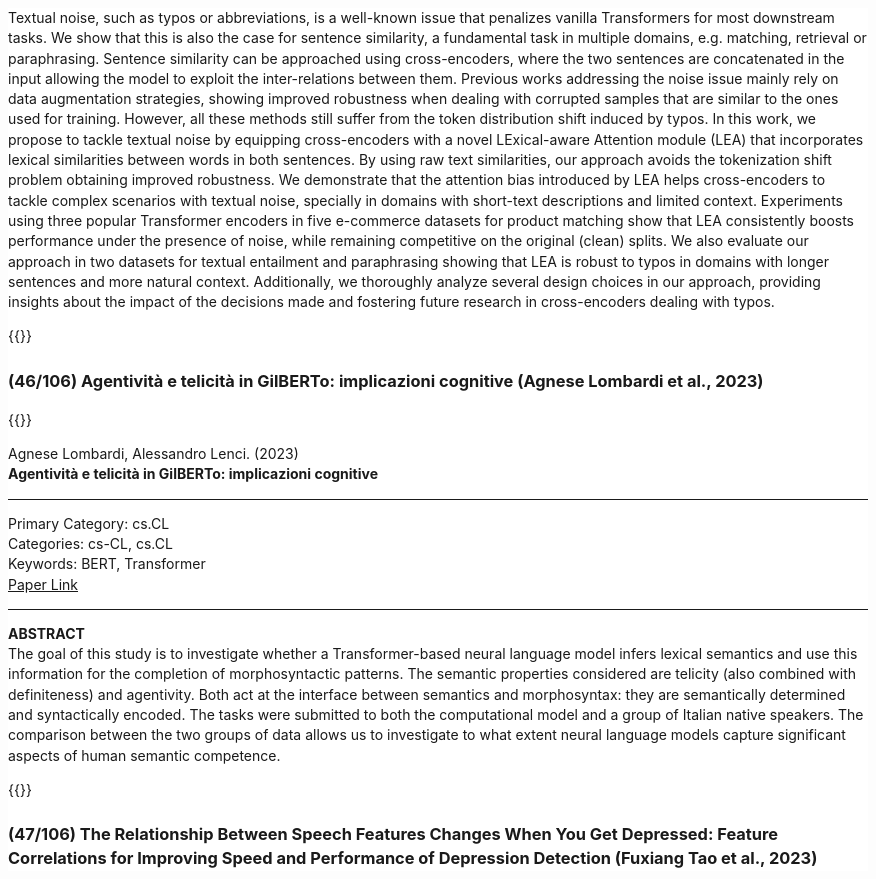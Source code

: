 Textual noise, such as typos or abbreviations, is a well-known issue that penalizes vanilla Transformers for most downstream tasks. We show that this is also the case for sentence similarity, a fundamental task in multiple domains, e.g. matching, retrieval or paraphrasing. Sentence similarity can be approached using cross-encoders, where the two sentences are concatenated in the input allowing the model to exploit the inter-relations between them. Previous works addressing the noise issue mainly rely on data augmentation strategies, showing improved robustness when dealing with corrupted samples that are similar to the ones used for training. However, all these methods still suffer from the token distribution shift induced by typos. In this work, we propose to tackle textual noise by equipping cross-encoders with a novel LExical-aware Attention module (LEA) that incorporates lexical similarities between words in both sentences. By using raw text similarities, our approach avoids the tokenization shift problem obtaining improved robustness. We demonstrate that the attention bias introduced by LEA helps cross-encoders to tackle complex scenarios with textual noise, specially in domains with short-text descriptions and limited context. Experiments using three popular Transformer encoders in five e-commerce datasets for product matching show that LEA consistently boosts performance under the presence of noise, while remaining competitive on the original (clean) splits. We also evaluate our approach in two datasets for textual entailment and paraphrasing showing that LEA is robust to typos in domains with longer sentences and more natural context. Additionally, we thoroughly analyze several design choices in our approach, providing insights about the impact of the decisions made and fostering future research in cross-encoders dealing with typos.

{{</citation>}}


### (46/106) Agentività e telicità in GilBERTo: implicazioni cognitive (Agnese Lombardi et al., 2023)

{{<citation>}}

Agnese Lombardi, Alessandro Lenci. (2023)  
**Agentività e telicità in GilBERTo: implicazioni cognitive**  

---
Primary Category: cs.CL  
Categories: cs-CL, cs.CL  
Keywords: BERT, Transformer  
[Paper Link](http://arxiv.org/abs/2307.02910v1)  

---


**ABSTRACT**  
The goal of this study is to investigate whether a Transformer-based neural language model infers lexical semantics and use this information for the completion of morphosyntactic patterns. The semantic properties considered are telicity (also combined with definiteness) and agentivity. Both act at the interface between semantics and morphosyntax: they are semantically determined and syntactically encoded. The tasks were submitted to both the computational model and a group of Italian native speakers. The comparison between the two groups of data allows us to investigate to what extent neural language models capture significant aspects of human semantic competence.

{{</citation>}}


### (47/106) The Relationship Between Speech Features Changes When You Get Depressed: Feature Correlations for Improving Speed and Performance of Depression Detection (Fuxiang Tao et al., 2023)
